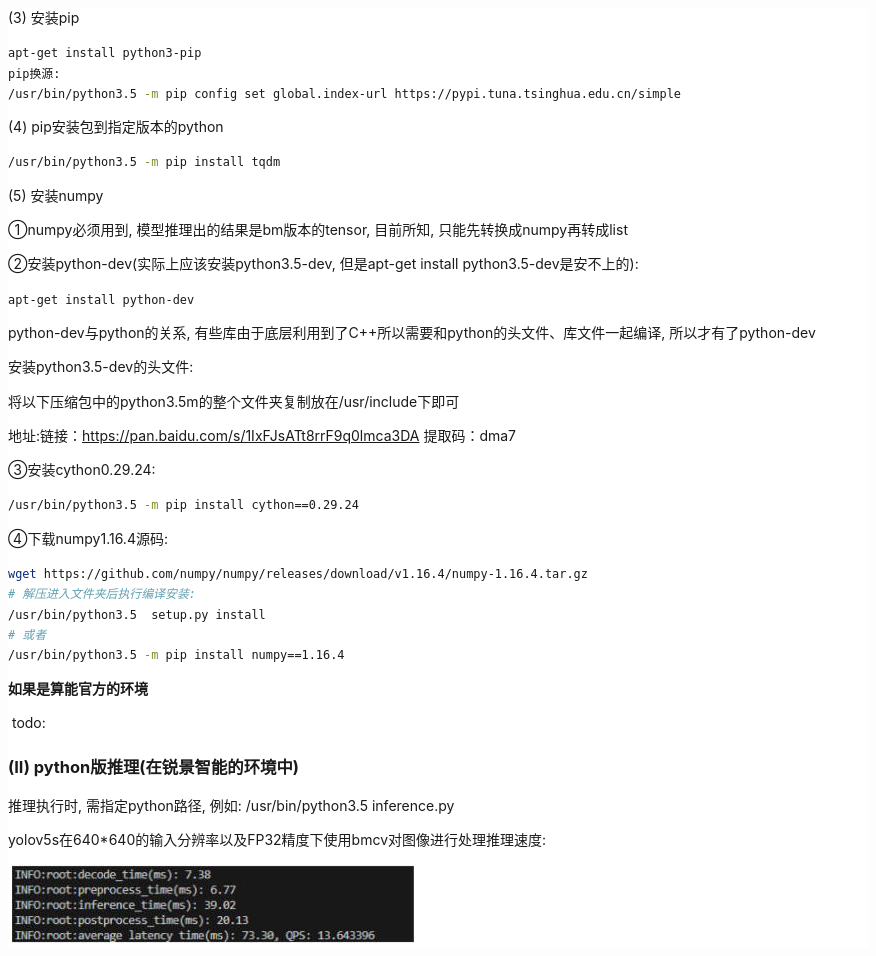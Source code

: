 (3) 安装pip

```bash
apt-get install python3-pip
pip换源:
/usr/bin/python3.5 -m pip config set global.index-url https://pypi.tuna.tsinghua.edu.cn/simple
```

(4) pip安装包到指定版本的python

```bash
/usr/bin/python3.5 -m pip install tqdm
```

(5) 安装numpy

①numpy必须用到, 模型推理出的结果是bm版本的tensor, 目前所知,  只能先转换成numpy再转成list

②安装python-dev(实际上应该安装python3.5-dev, 但是apt-get install python3.5-dev是安不上的):         

```bash
apt-get install python-dev    
```

python-dev与python的关系, 有些库由于底层利用到了C++所以需要和python的头文件、库文件一起编译, 所以才有了python-dev

安装python3.5-dev的头文件: 

将以下压缩包中的python3.5m的整个文件夹复制放在/usr/include下即可

地址:链接：https://pan.baidu.com/s/1IxFJsATt8rrF9q0lmca3DA 提取码：dma7 

③安装cython0.29.24:   

```bash
/usr/bin/python3.5 -m pip install cython==0.29.24
```

④下载numpy1.16.4源码:

```bash
wget https://github.com/numpy/numpy/releases/download/v1.16.4/numpy-1.16.4.tar.gz
# 解压进入文件夹后执行编译安装:   
/usr/bin/python3.5  setup.py install 
# 或者 
/usr/bin/python3.5 -m pip install numpy==1.16.4
```

**如果是算能官方的环境**

​	todo:

### (II) python版推理(在锐景智能的环境中)

推理执行时, 需指定python路径, 例如: /usr/bin/python3.5 inference.py

 yolov5s在640*640的输入分辨率以及FP32精度下使用bmcv对图像进行处理推理速度:

​		![](assets/infer4.jpg)
